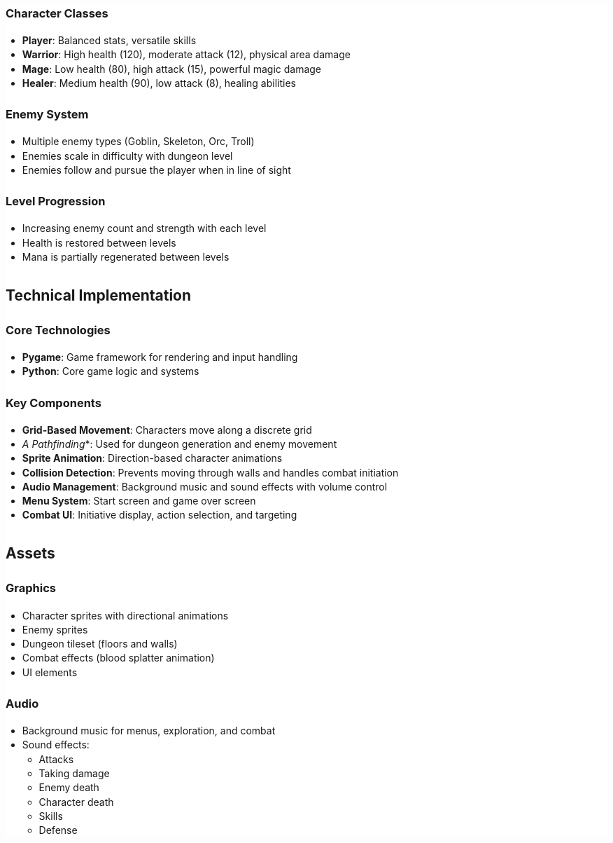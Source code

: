 ### Character Classes
- **Player**: Balanced stats, versatile skills
- **Warrior**: High health (120), moderate attack (12), physical area damage
- **Mage**: Low health (80), high attack (15), powerful magic damage
- **Healer**: Medium health (90), low attack (8), healing abilities

### Enemy System
- Multiple enemy types (Goblin, Skeleton, Orc, Troll)
- Enemies scale in difficulty with dungeon level
- Enemies follow and pursue the player when in line of sight

### Level Progression
- Increasing enemy count and strength with each level
- Health is restored between levels
- Mana is partially regenerated between levels

## Technical Implementation

### Core Technologies
- **Pygame**: Game framework for rendering and input handling
- **Python**: Core game logic and systems

### Key Components
- **Grid-Based Movement**: Characters move along a discrete grid
- **A* Pathfinding**: Used for dungeon generation and enemy movement
- **Sprite Animation**: Direction-based character animations
- **Collision Detection**: Prevents moving through walls and handles combat initiation
- **Audio Management**: Background music and sound effects with volume control
- **Menu System**: Start screen and game over screen
- **Combat UI**: Initiative display, action selection, and targeting

## Assets

### Graphics
- Character sprites with directional animations
- Enemy sprites
- Dungeon tileset (floors and walls)
- Combat effects (blood splatter animation)
- UI elements

### Audio
- Background music for menus, exploration, and combat
- Sound effects:
  - Attacks
  - Taking damage
  - Enemy death
  - Character death
  - Skills
  - Defense
